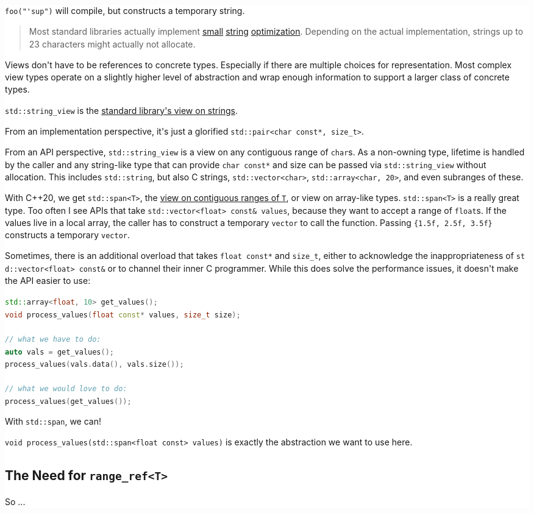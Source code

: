 `foo("'sup")` will compile, but constructs a temporary string.

> Most standard libraries actually implement [small](https://akrzemi1.wordpress.com/2014/04/14/common-optimizations/) [string](https://shaharmike.com/cpp/std-string/) [optimization](https://blogs.msmvps.com/gdicanio/2016/11/17/the-small-string-optimization/).
> Depending on the actual implementation, strings up to 23 characters might actually not allocate.

Views don't have to be references to concrete types.
Especially if there are multiple choices for representation.
Most complex view types operate on a slightly higher level of abstraction and wrap enough information to support a larger class of concrete types.

`std::string_view` is the [standard library's view on strings](https://en.cppreference.com/w/cpp/string/basic_string_view).

From an implementation perspective, it's just a glorified `std::pair<char const*, size_t>`.

From an API perspective, `std::string_view` is a view on any contiguous range of `char`s.
As a non-owning type, lifetime is handled by the caller and any string-like type that can provide `char const*` and size can be passed via `std::string_view` without allocation.
This includes `std::string`, but also C strings, `std::vector<char>`, `std::array<char, 20>`, and even subranges of these.

With C++20, we get `std::span<T>`, the [view on contiguous ranges of `T`](https://en.cppreference.com/w/cpp/container/span), or view on array-like types.
`std::span<T>` is a really great type.
Too often I see APIs that take `std::vector<float> const& values`, because they want to accept a range of `float`s.
If the values live in a local array, the caller has to construct a temporary `vector` to call the function.
Passing `{1.5f, 2.5f, 3.5f}` constructs a temporary `vector`.

Sometimes, there is an additional overload that takes `float const*` and `size_t`, either to acknowledge the inappropriateness of `std::vector<float> const&` or to channel their inner C programmer.
While this does solve the performance issues, it doesn't make the API easier to use:

```cpp
std::array<float, 10> get_values();
void process_values(float const* values, size_t size);

// what we have to do:
auto vals = get_values();
process_values(vals.data(), vals.size());

// what we would love to do:
process_values(get_values());
```

With `std::span`, we can! 

`void process_values(std::span<float const> values)` is exactly the abstraction we want to use here.

## The Need for `range_ref<T>`

So ...
